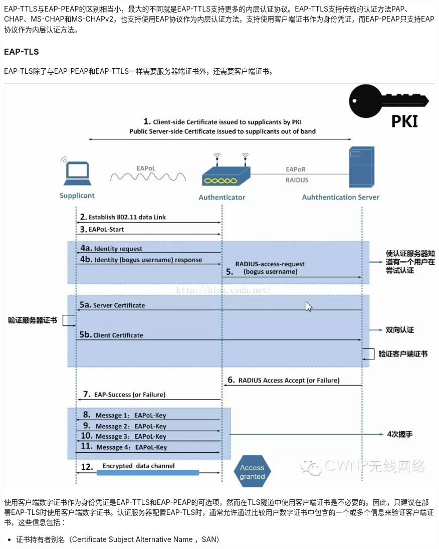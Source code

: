 EAP-TTLS与EAP-PEAP的区别相当小，最大的不同就是EAP-TTLS支持更多的内层认证协议。EAP-TTLS支持传统的认证方法PAP、 CHAP、MS-CHAP和MS-CHAPv2，也支持使用EAP协议作为内层认证方法，支持使用客户端证书作为身份凭证，而EAP-PEAP只支持EAP协议作为内层认证方法。

### EAP-TLS
EAP-TLS除了与EAP-PEAP和EAP-TTLS一样需要服务器端证书外，还需要客户端证书。

![EAP-TLS认证过程](EAP-TLS认证过程.png)

使用客户端数字证书作为身份凭证是EAP-TTLS和EAP-PEAP的可选项，然而在TLS隧道中使用客户端证书是不必要的。因此，只建议在部署EAP-TLS时使用客户端数字证书。认证服务器配置EAP-TLS时，通常允许通过比较用户数字证书中包含的一个或多个信息来验证客户端证书，这些信息包括：

* 证书持有者别名（Certificate Subject Alternative Name ，SAN）
